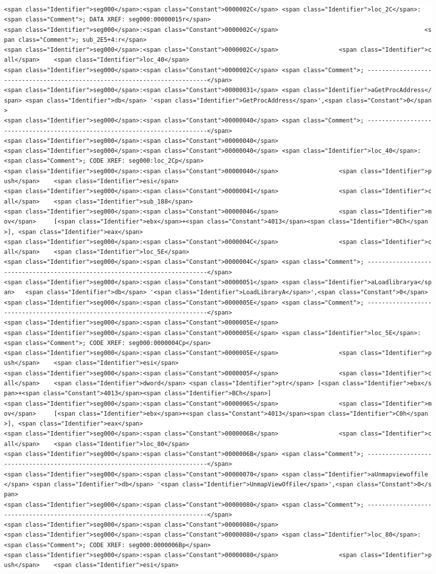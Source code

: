 ```
<span class="Identifier">seg000</span>:<span class="Constant">0000002C</span> <span class="Identifier">loc_2C</span>:                                 <span class="Comment">; DATA XREF: seg000:00000015r</span>
<span class="Identifier">seg000</span>:<span class="Constant">0000002C</span>                                         <span class="Comment">; sub_2E5+4:r</span>
<span class="Identifier">seg000</span>:<span class="Constant">0000002C</span>                 <span class="Identifier">call</span>    <span class="Identifier">loc_40</span>
<span class="Identifier">seg000</span>:<span class="Constant">0000002C</span> <span class="Comment">; ---------------------------------------------------------------------------</span>
<span class="Identifier">seg000</span>:<span class="Constant">00000031</span> <span class="Identifier">aGetProcAddress</span> <span class="Identifier">db</span> '<span class="Identifier">GetProcAddress</span>',<span class="Constant">0</span>
<span class="Identifier">seg000</span>:<span class="Constant">00000040</span> <span class="Comment">; ---------------------------------------------------------------------------</span>
<span class="Identifier">seg000</span>:<span class="Constant">00000040</span>
<span class="Identifier">seg000</span>:<span class="Constant">00000040</span> <span class="Identifier">loc_40</span>:                                 <span class="Comment">; CODE XREF: seg000:loc_2Cp</span>
<span class="Identifier">seg000</span>:<span class="Constant">00000040</span>                 <span class="Identifier">push</span>    <span class="Identifier">esi</span>
<span class="Identifier">seg000</span>:<span class="Constant">00000041</span>                 <span class="Identifier">call</span>    <span class="Identifier">sub_188</span>
<span class="Identifier">seg000</span>:<span class="Constant">00000046</span>                 <span class="Identifier">mov</span>     [<span class="Identifier">ebx</span>+<span class="Constant">4013</span><span class="Identifier">BCh</span>], <span class="Identifier">eax</span>
<span class="Identifier">seg000</span>:<span class="Constant">0000004C</span>                 <span class="Identifier">call</span>    <span class="Identifier">loc_5E</span>
<span class="Identifier">seg000</span>:<span class="Constant">0000004C</span> <span class="Comment">; ---------------------------------------------------------------------------</span>
<span class="Identifier">seg000</span>:<span class="Constant">00000051</span> <span class="Identifier">aLoadlibrarya</span>   <span class="Identifier">db</span> '<span class="Identifier">LoadLibraryA</span>',<span class="Constant">0</span>
<span class="Identifier">seg000</span>:<span class="Constant">0000005E</span> <span class="Comment">; ---------------------------------------------------------------------------</span>
<span class="Identifier">seg000</span>:<span class="Constant">0000005E</span>
<span class="Identifier">seg000</span>:<span class="Constant">0000005E</span> <span class="Identifier">loc_5E</span>:                                 <span class="Comment">; CODE XREF: seg000:0000004Cp</span>
<span class="Identifier">seg000</span>:<span class="Constant">0000005E</span>                 <span class="Identifier">push</span>    <span class="Identifier">esi</span>
<span class="Identifier">seg000</span>:<span class="Constant">0000005F</span>                 <span class="Identifier">call</span>    <span class="Identifier">dword</span> <span class="Identifier">ptr</span> [<span class="Identifier">ebx</span>+<span class="Constant">4013</span><span class="Identifier">BCh</span>]
<span class="Identifier">seg000</span>:<span class="Constant">00000065</span>                 <span class="Identifier">mov</span>     [<span class="Identifier">ebx</span>+<span class="Constant">4013</span><span class="Identifier">C0h</span>], <span class="Identifier">eax</span>
<span class="Identifier">seg000</span>:<span class="Constant">0000006B</span>                 <span class="Identifier">call</span>    <span class="Identifier">loc_80</span>
<span class="Identifier">seg000</span>:<span class="Constant">0000006B</span> <span class="Comment">; ---------------------------------------------------------------------------</span>
<span class="Identifier">seg000</span>:<span class="Constant">00000070</span> <span class="Identifier">aUnmapviewoffile</span> <span class="Identifier">db</span> '<span class="Identifier">UnmapViewOfFile</span>',<span class="Constant">0</span>
<span class="Identifier">seg000</span>:<span class="Constant">00000080</span> <span class="Comment">; ---------------------------------------------------------------------------</span>
<span class="Identifier">seg000</span>:<span class="Constant">00000080</span>
<span class="Identifier">seg000</span>:<span class="Constant">00000080</span> <span class="Identifier">loc_80</span>:                                 <span class="Comment">; CODE XREF: seg000:0000006Bp</span>
<span class="Identifier">seg000</span>:<span class="Constant">00000080</span>                 <span class="Identifier">push</span>    <span class="Identifier">esi</span>
```